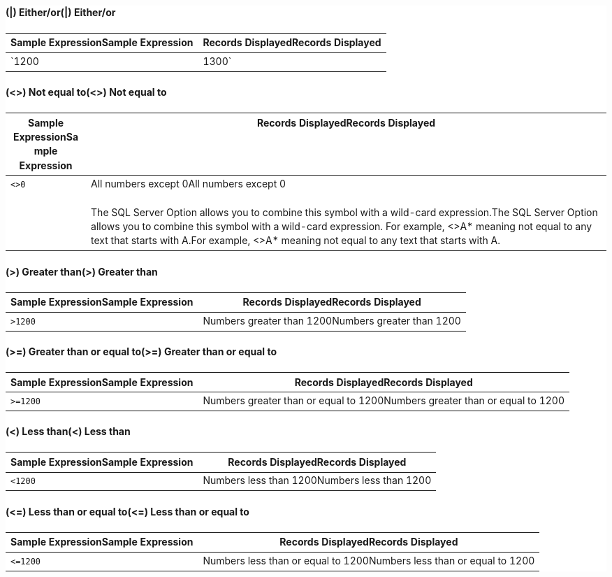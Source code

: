 #### <a name="124-eitheror"></a><span data-ttu-id="78d0c-237">(&#124;) Either/or</span><span class="sxs-lookup"><span data-stu-id="78d0c-237">(&#124;) Either/or</span></span>

|<span data-ttu-id="78d0c-238">Sample Expression</span><span class="sxs-lookup"><span data-stu-id="78d0c-238">Sample Expression</span></span>|<span data-ttu-id="78d0c-239">Records Displayed</span><span class="sxs-lookup"><span data-stu-id="78d0c-239">Records Displayed</span></span>|  
|-----------------------|-----------------------|  
|`1200|1300`|<span data-ttu-id="78d0c-240">Numbers with 1200 or 1300</span><span class="sxs-lookup"><span data-stu-id="78d0c-240">Numbers with 1200 or 1300</span></span>|  

#### <a name="-not-equal-to"></a><span data-ttu-id="78d0c-241">(<>) Not equal to</span><span class="sxs-lookup"><span data-stu-id="78d0c-241">(<>) Not equal to</span></span>  

|<span data-ttu-id="78d0c-242">Sample Expression</span><span class="sxs-lookup"><span data-stu-id="78d0c-242">Sample Expression</span></span>|<span data-ttu-id="78d0c-243">Records Displayed</span><span class="sxs-lookup"><span data-stu-id="78d0c-243">Records Displayed</span></span>|  
|-----------------------|-----------------------|  
|`<>0`|<span data-ttu-id="78d0c-244">All numbers except 0</span><span class="sxs-lookup"><span data-stu-id="78d0c-244">All numbers except 0</span></span><br /><br /> <span data-ttu-id="78d0c-245">The SQL Server Option allows you to combine this symbol with a wild-card expression.</span><span class="sxs-lookup"><span data-stu-id="78d0c-245">The SQL Server Option allows you to combine this symbol with a wild-card expression.</span></span> <span data-ttu-id="78d0c-246">For example, <>A\* meaning not equal to any text that starts with A.</span><span class="sxs-lookup"><span data-stu-id="78d0c-246">For example, <>A\* meaning not equal to any text that starts with A.</span></span>|  

#### <a name="-greater-than"></a><span data-ttu-id="78d0c-247">(>) Greater than</span><span class="sxs-lookup"><span data-stu-id="78d0c-247">(>) Greater than</span></span>  

|<span data-ttu-id="78d0c-248">Sample Expression</span><span class="sxs-lookup"><span data-stu-id="78d0c-248">Sample Expression</span></span>|<span data-ttu-id="78d0c-249">Records Displayed</span><span class="sxs-lookup"><span data-stu-id="78d0c-249">Records Displayed</span></span>|  
|-----------------------|-----------------------|  
|`>1200`|<span data-ttu-id="78d0c-250">Numbers greater than 1200</span><span class="sxs-lookup"><span data-stu-id="78d0c-250">Numbers greater than 1200</span></span>|  

#### <a name="-greater-than-or-equal-to"></a><span data-ttu-id="78d0c-251">(>=) Greater than or equal to</span><span class="sxs-lookup"><span data-stu-id="78d0c-251">(>=) Greater than or equal to</span></span>  

|<span data-ttu-id="78d0c-252">Sample Expression</span><span class="sxs-lookup"><span data-stu-id="78d0c-252">Sample Expression</span></span>|<span data-ttu-id="78d0c-253">Records Displayed</span><span class="sxs-lookup"><span data-stu-id="78d0c-253">Records Displayed</span></span>|  
|-----------------------|-----------------------|  
|`>=1200`|<span data-ttu-id="78d0c-254">Numbers greater than or equal to 1200</span><span class="sxs-lookup"><span data-stu-id="78d0c-254">Numbers greater than or equal to 1200</span></span>|  

#### <a name="-less-than"></a><span data-ttu-id="78d0c-255">(<) Less than</span><span class="sxs-lookup"><span data-stu-id="78d0c-255">(<) Less than</span></span>  

|<span data-ttu-id="78d0c-256">Sample Expression</span><span class="sxs-lookup"><span data-stu-id="78d0c-256">Sample Expression</span></span>|<span data-ttu-id="78d0c-257">Records Displayed</span><span class="sxs-lookup"><span data-stu-id="78d0c-257">Records Displayed</span></span>|  
|-----------------------|-----------------------|  
|`<1200`|<span data-ttu-id="78d0c-258">Numbers less than 1200</span><span class="sxs-lookup"><span data-stu-id="78d0c-258">Numbers less than 1200</span></span>|  

#### <a name="-less-than-or-equal-to"></a><span data-ttu-id="78d0c-259">(<=) Less than or equal to</span><span class="sxs-lookup"><span data-stu-id="78d0c-259">(<=) Less than or equal to</span></span>  

|<span data-ttu-id="78d0c-260">Sample Expression</span><span class="sxs-lookup"><span data-stu-id="78d0c-260">Sample Expression</span></span>|<span data-ttu-id="78d0c-261">Records Displayed</span><span class="sxs-lookup"><span data-stu-id="78d0c-261">Records Displayed</span></span>|  
|-----------------------|-----------------------|  
|`<=1200`|<span data-ttu-id="78d0c-262">Numbers less than or equal to 1200</span><span class="sxs-lookup"><span data-stu-id="78d0c-262">Numbers less than or equal to 1200</span></span>|  
